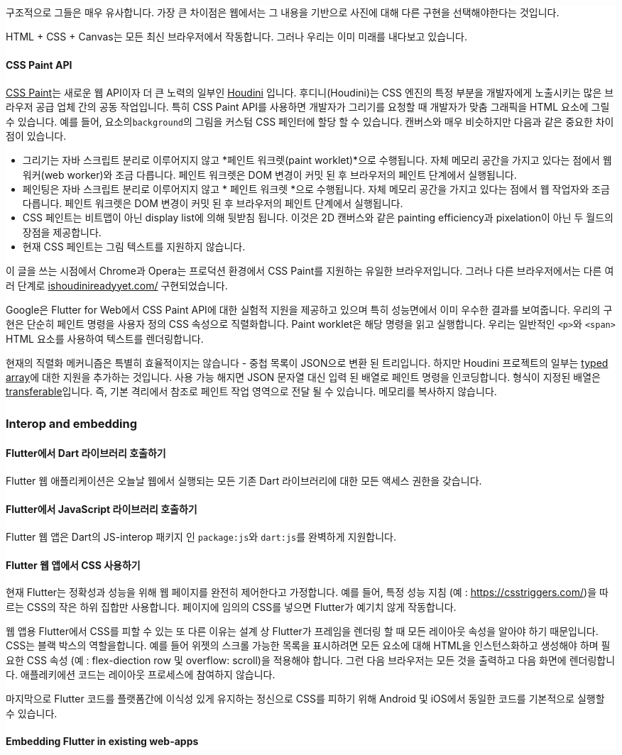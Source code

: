 구조적으로 그들은 매우 유사합니다. 가장 큰 차이점은 웹에서는 그 내용을 기반으로 사진에 대해 다른 구현을 선택해야한다는 것입니다.

HTML + CSS + Canvas는 모든 최신 브라우저에서 작동합니다. 그러나 우리는 이미 미래를 내다보고 있습니다.

#### CSS Paint API

[CSS Paint](https://developers.google.com/web/updates/2018/01/paintapi)는 새로운 웹 API이자 더 큰 노력의 일부인 [Houdini](https://developers.google.com/web/updates/2016/05/houdini) 입니다. 후디니(Houdini)는 CSS 엔진의 특정 부분을 개발자에게 노출시키는 많은 브라우저 공급 업체 간의 공동 작업입니다. 특히 CSS Paint API를 사용하면 개발자가 그리기를 요청할 때 개발자가 맞춤 그래픽을 HTML 요소에 그릴 수 있습니다. 예를 들어, 요소의`background`의 그림을 커스텀 CSS 페인터에 할당 할 수 있습니다. 캔버스와 매우 비슷하지만 다음과 같은 중요한 차이점이 있습니다.

- 그리기는 자바 스크립트 분리로 이루어지지 않고 *페인트 워크렛(paint worklet)*으로 수행됩니다. 자체 메모리 공간을 가지고 있다는 점에서 웹 워커(web worker)와 조금 다릅니다. 페인트 워크렛은 DOM 변경이 커밋 된 후 브라우저의 페인트 단계에서 실행됩니다.
- 페인팅은 자바 스크립트 분리로 이루어지지 않고 * 페인트 워크렛 *으로 수행됩니다. 자체 메모리 공간을 가지고 있다는 점에서 웹 작업자와 조금 다릅니다. 페인트 워크렛은 DOM 변경이 커밋 된 후 브라우저의 페인트 단계에서 실행됩니다.
- CSS 페인트는 비트맵이 아닌 display list에 의해 뒷받침 됩니다. 이것은 2D 캔버스와 같은 painting efficiency과 pixelation이 아닌 두 월드의 장점을 제공합니다.
- 현재 CSS 페인트는 그림 텍스트를 지원하지 않습니다.

이 글을 쓰는 시점에서 Chrome과 Opera는 프로덕션 환경에서 CSS Paint를 지원하는 유일한 브라우저입니다. 그러나 다른 브라우저에서는 다른 여러 단계로 [ishoudinireadyyet.com/](https://ishoudinireadyyet.com/) 구현되었습니다.

Google은 Flutter for Web에서 CSS Paint API에 대한 실험적 지원을 제공하고 있으며 특히 성능면에서 이미 우수한 결과를 보여줍니다. 우리의 구현은 단순히 페인트 명령을 사용자 정의 CSS 속성으로 직렬화합니다. Paint worklet은 해당 명령을 읽고 실행합니다. 우리는 일반적인 `<p>`와 `<span>`HTML 요소를 사용하여 텍스트를 렌더링합니다.

현재의 직렬화 메커니즘은 특별히 효율적이지는 않습니다 - 중첩 목록이 JSON으로 변환 된 트리입니다. 하지만 Houdini 프로젝트의 일부는 [typed array](https://developer.mozilla.org/en-US/docs/Web/JavaScript/Typed_arrays)에 대한 지원을 추가하는 것입니다. 사용 가능 해지면 JSON 문자열 대신 입력 된 배열로 페인트 명령을 인코딩합니다. 형식이 지정된 배열은 [transferable](https://developer.mozilla.org/en-US/docs/Web/API/Transferable)입니다. 즉, 기본 격리에서 참조로 페인트 작업 영역으로 전달 될 수 있습니다. 메모리를 복사하지 않습니다.

### Interop and embedding

#### Flutter에서 Dart 라이브러리 호출하기

Flutter 웹 애플리케이션은 오늘날 웹에서 실행되는 모든 기존 Dart 라이브러리에 대한 모든 액세스 권한을 갖습니다.

#### Flutter에서 JavaScript 라이브러리 호출하기

Flutter 웹 앱은 Dart의 JS-interop 패키지 인 `package:js`와 `dart:js`를 완벽하게 지원합니다.

#### Flutter 웹 앱에서 CSS 사용하기

현재 Flutter는 정확성과 성능을 위해 웹 페이지를 완전히 제어한다고 가정합니다. 예를 들어, 특정 성능 지침 (예 : <https://csstriggers.com/>)을 따르는 CSS의 작은 하위 집합만 사용합니다. 페이지에 임의의 CSS를 넣으면 Flutter가 예기치 않게 작동합니다.

웹 앱용 Flutter에서 CSS를 피할 수 있는 또 다른 이유는 설계 상 Flutter가 프레임을 렌더링 할 때 모든 레이아웃 속성을 알아야 하기 때문입니다. CSS는 블랙 박스의 역할을합니다. 예를 들어 위젯의 스크롤 가능한 목록을 표시하려면 모든 요소에 대해 HTML을 인스턴스화하고 생성해야 하며 필요한 CSS 속성 (예 : flex-diection row 및 overflow: scroll)을 적용해야 합니다. 그런 다음 브라우저는 모든 것을 출력하고 다음 화면에 렌더링합니다. 애플레키에션 코드는 레이아웃 프로세스에 참여하지 않습니다.

마지막으로 Flutter 코드를 플랫폼간에 이식성 있게 유지하는 정신으로 CSS를 피하기 위해 Android 및 iOS에서 동일한 코드를 기본적으로 실행할 수 있습니다.

#### Embedding Flutter in existing web-apps
